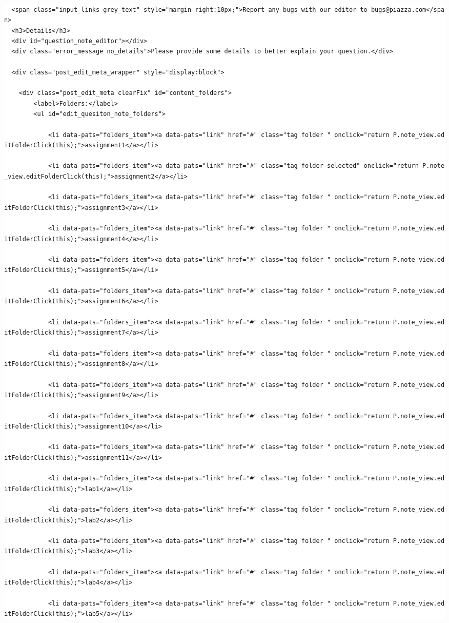       <span class="input_links grey_text" style="margin-right:10px;">Report any bugs with our editor to bugs@piazza.com</span>
      <h3>Details</h3>
      <div id="question_note_editor"></div>
      <div class="error_message no_details">Please provide some details to better explain your question.</div>

      <div class="post_edit_meta_wrapper" style="display:block">
        
        <div class="post_edit_meta clearFix" id="content_folders">
            <label>Folders:</label>
            <ul id="edit_quesiton_note_folders">
              
                <li data-pats="folders_item"><a data-pats="link" href="#" class="tag folder " onclick="return P.note_view.editFolderClick(this);">assignment1</a></li>
              
                <li data-pats="folders_item"><a data-pats="link" href="#" class="tag folder selected" onclick="return P.note_view.editFolderClick(this);">assignment2</a></li>
              
                <li data-pats="folders_item"><a data-pats="link" href="#" class="tag folder " onclick="return P.note_view.editFolderClick(this);">assignment3</a></li>
              
                <li data-pats="folders_item"><a data-pats="link" href="#" class="tag folder " onclick="return P.note_view.editFolderClick(this);">assignment4</a></li>
              
                <li data-pats="folders_item"><a data-pats="link" href="#" class="tag folder " onclick="return P.note_view.editFolderClick(this);">assignment5</a></li>
              
                <li data-pats="folders_item"><a data-pats="link" href="#" class="tag folder " onclick="return P.note_view.editFolderClick(this);">assignment6</a></li>
              
                <li data-pats="folders_item"><a data-pats="link" href="#" class="tag folder " onclick="return P.note_view.editFolderClick(this);">assignment7</a></li>
              
                <li data-pats="folders_item"><a data-pats="link" href="#" class="tag folder " onclick="return P.note_view.editFolderClick(this);">assignment8</a></li>
              
                <li data-pats="folders_item"><a data-pats="link" href="#" class="tag folder " onclick="return P.note_view.editFolderClick(this);">assignment9</a></li>
              
                <li data-pats="folders_item"><a data-pats="link" href="#" class="tag folder " onclick="return P.note_view.editFolderClick(this);">assignment10</a></li>
              
                <li data-pats="folders_item"><a data-pats="link" href="#" class="tag folder " onclick="return P.note_view.editFolderClick(this);">assignment11</a></li>
              
                <li data-pats="folders_item"><a data-pats="link" href="#" class="tag folder " onclick="return P.note_view.editFolderClick(this);">lab1</a></li>
              
                <li data-pats="folders_item"><a data-pats="link" href="#" class="tag folder " onclick="return P.note_view.editFolderClick(this);">lab2</a></li>
              
                <li data-pats="folders_item"><a data-pats="link" href="#" class="tag folder " onclick="return P.note_view.editFolderClick(this);">lab3</a></li>
              
                <li data-pats="folders_item"><a data-pats="link" href="#" class="tag folder " onclick="return P.note_view.editFolderClick(this);">lab4</a></li>
              
                <li data-pats="folders_item"><a data-pats="link" href="#" class="tag folder " onclick="return P.note_view.editFolderClick(this);">lab5</a></li>
              